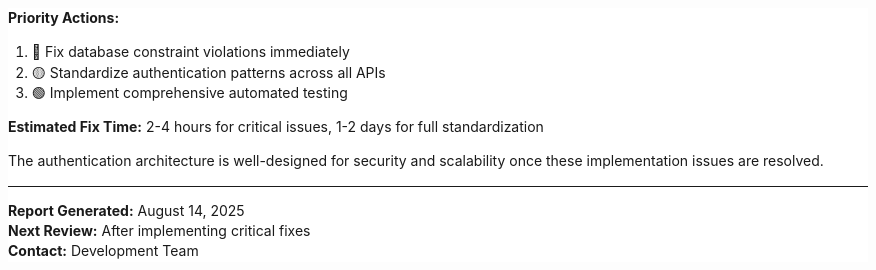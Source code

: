 **Priority Actions:**
1. 🔴 Fix database constraint violations immediately
2. 🟡 Standardize authentication patterns across all APIs
3. 🟢 Implement comprehensive automated testing

**Estimated Fix Time:** 2-4 hours for critical issues, 1-2 days for full standardization

The authentication architecture is well-designed for security and scalability once these implementation issues are resolved.

---

**Report Generated:** August 14, 2025  
**Next Review:** After implementing critical fixes  
**Contact:** Development Team